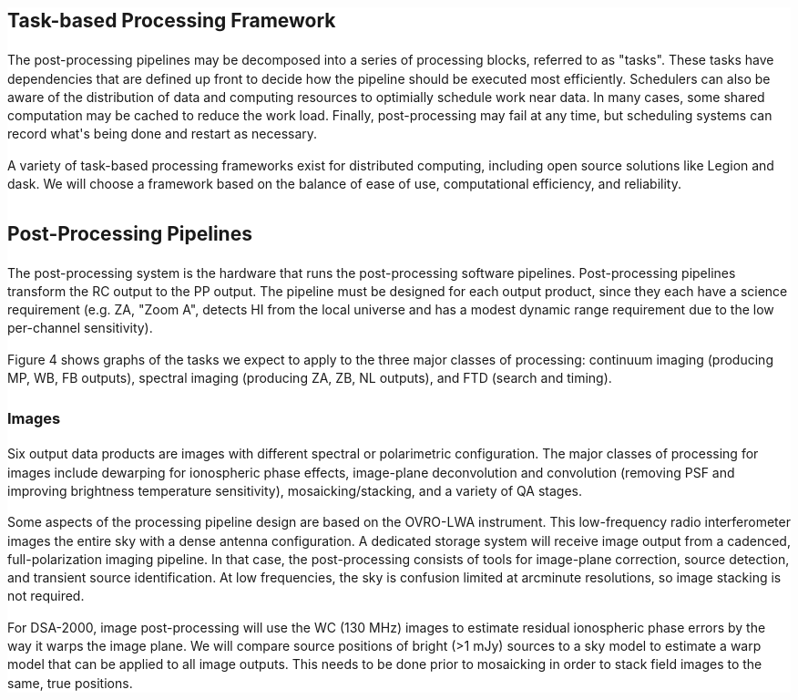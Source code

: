 ## **Task-based Processing Framework**

The post-processing pipelines may be decomposed into a series of
processing blocks, referred to as "tasks". These tasks have dependencies
that are defined up front to decide how the pipeline should be executed
most efficiently. Schedulers can also be aware of the distribution of
data and computing resources to optimially schedule work near data. In
many cases, some shared computation may be cached to reduce the work
load. Finally, post-processing may fail at any time, but scheduling
systems can record what\'s being done and restart as necessary.

A variety of task-based processing frameworks exist for distributed
computing, including open source solutions like Legion and dask. We will
choose a framework based on the balance of ease of use, computational
efficiency, and reliability.

## Post-Processing Pipelines

The post-processing system is the hardware that runs the post-processing
software pipelines. Post-processing pipelines transform the RC output to
the PP output. The pipeline must be designed for each output product,
since they each have a science requirement (e.g. ZA, "Zoom A", detects
HI from the local universe and has a modest dynamic range requirement
due to the low per-channel sensitivity).

Figure 4 shows graphs of the tasks we expect to apply to the three major
classes of processing: continuum imaging (producing MP, WB, FB outputs),
spectral imaging (producing ZA, ZB, NL outputs), and FTD (search and
timing).

### Images

Six output data products are images with different spectral or
polarimetric configuration. The major classes of processing for images
include dewarping for ionospheric phase effects, image-plane
deconvolution and convolution (removing PSF and improving brightness
temperature sensitivity), mosaicking/stacking, and a variety of QA
stages.

Some aspects of the processing pipeline design are based on the OVRO-LWA
instrument. This low-frequency radio interferometer images the entire
sky with a dense antenna configuration. A dedicated storage system will
receive image output from a cadenced, full-polarization imaging
pipeline. In that case, the post-processing consists of tools for
image-plane correction, source detection, and transient source
identification. At low frequencies, the sky is confusion limited at
arcminute resolutions, so image stacking is not required.

For DSA-2000, image post-processing will use the WC (130 MHz) images to
estimate residual ionospheric phase errors by the way it warps the image
plane. We will compare source positions of bright (\>1 mJy) sources to a
sky model to estimate a warp model that can be applied to all image
outputs. This needs to be done prior to mosaicking in order to stack
field images to the same, true positions.
